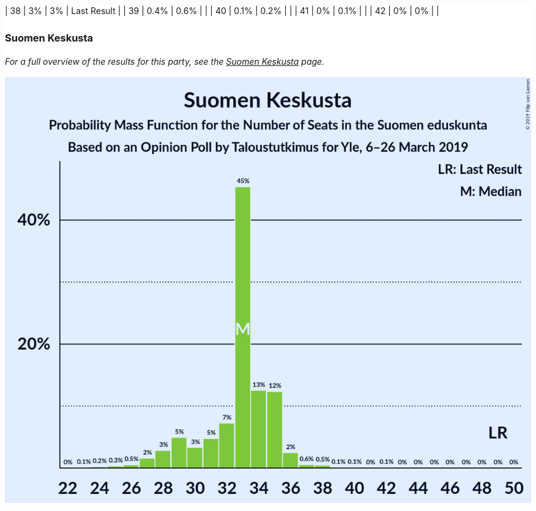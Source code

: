 | 38 | 3% | 3% | Last Result |
| 39 | 0.4% | 0.6% |  |
| 40 | 0.1% | 0.2% |  |
| 41 | 0% | 0.1% |  |
| 42 | 0% | 0% |  |

### Suomen Keskusta

*For a full overview of the results for this party, see the [Suomen Keskusta](party-suomenkeskusta.html) page.*

![Graph with seats probability mass function not yet produced](2019-03-26-Taloustutkimus-seats-pmf-suomenkeskusta.png "Seats Probability Mass Function")
